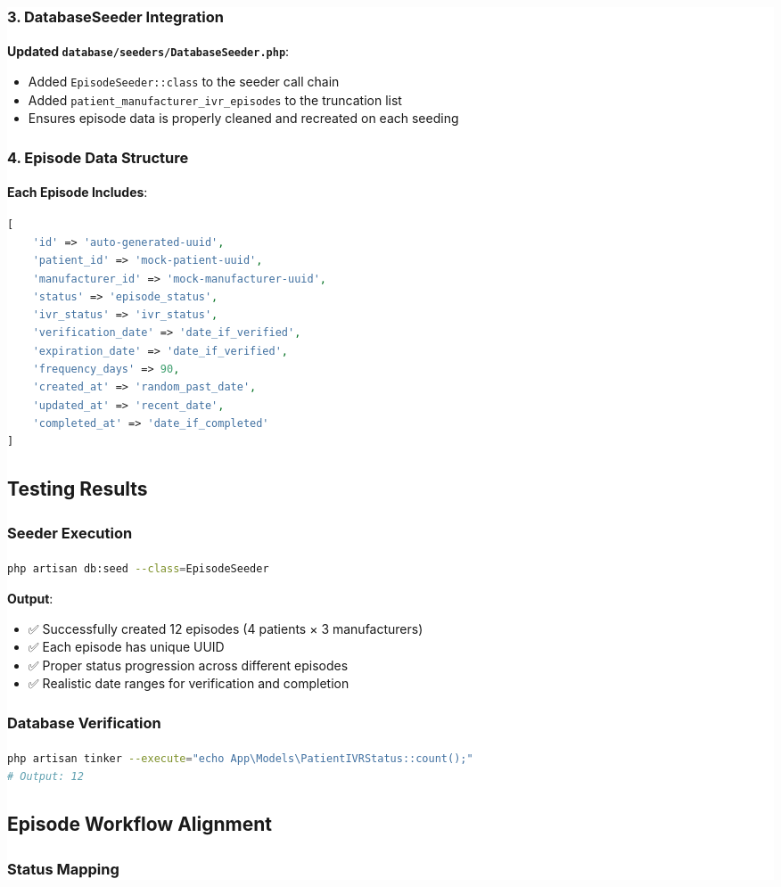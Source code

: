 ### 3. DatabaseSeeder Integration

**Updated `database/seeders/DatabaseSeeder.php`**:

- Added `EpisodeSeeder::class` to the seeder call chain
- Added `patient_manufacturer_ivr_episodes` to the truncation list
- Ensures episode data is properly cleaned and recreated on each seeding

### 4. Episode Data Structure

**Each Episode Includes**:

```php
[
    'id' => 'auto-generated-uuid',
    'patient_id' => 'mock-patient-uuid',
    'manufacturer_id' => 'mock-manufacturer-uuid', 
    'status' => 'episode_status',
    'ivr_status' => 'ivr_status',
    'verification_date' => 'date_if_verified',
    'expiration_date' => 'date_if_verified',
    'frequency_days' => 90,
    'created_at' => 'random_past_date',
    'updated_at' => 'recent_date',
    'completed_at' => 'date_if_completed'
]
```

## Testing Results

### Seeder Execution

```bash
php artisan db:seed --class=EpisodeSeeder
```

**Output**:

- ✅ Successfully created 12 episodes (4 patients × 3 manufacturers)
- ✅ Each episode has unique UUID
- ✅ Proper status progression across different episodes
- ✅ Realistic date ranges for verification and completion

### Database Verification

```bash
php artisan tinker --execute="echo App\Models\PatientIVRStatus::count();"
# Output: 12
```

## Episode Workflow Alignment

### Status Mapping
